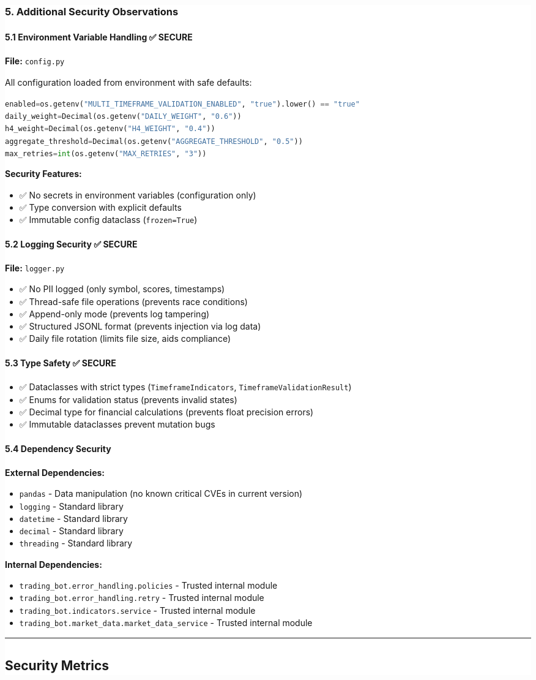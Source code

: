 
### 5. Additional Security Observations

#### 5.1 Environment Variable Handling ✅ SECURE
**File:** `config.py`

All configuration loaded from environment with safe defaults:
```python
enabled=os.getenv("MULTI_TIMEFRAME_VALIDATION_ENABLED", "true").lower() == "true"
daily_weight=Decimal(os.getenv("DAILY_WEIGHT", "0.6"))
h4_weight=Decimal(os.getenv("H4_WEIGHT", "0.4"))
aggregate_threshold=Decimal(os.getenv("AGGREGATE_THRESHOLD", "0.5"))
max_retries=int(os.getenv("MAX_RETRIES", "3"))
```

**Security Features:**
- ✅ No secrets in environment variables (configuration only)
- ✅ Type conversion with explicit defaults
- ✅ Immutable config dataclass (`frozen=True`)

#### 5.2 Logging Security ✅ SECURE
**File:** `logger.py`

- ✅ No PII logged (only symbol, scores, timestamps)
- ✅ Thread-safe file operations (prevents race conditions)
- ✅ Append-only mode (prevents log tampering)
- ✅ Structured JSONL format (prevents injection via log data)
- ✅ Daily file rotation (limits file size, aids compliance)

#### 5.3 Type Safety ✅ SECURE
- ✅ Dataclasses with strict types (`TimeframeIndicators`, `TimeframeValidationResult`)
- ✅ Enums for validation status (prevents invalid states)
- ✅ Decimal type for financial calculations (prevents float precision errors)
- ✅ Immutable dataclasses prevent mutation bugs

#### 5.4 Dependency Security
**External Dependencies:**
- `pandas` - Data manipulation (no known critical CVEs in current version)
- `logging` - Standard library
- `datetime` - Standard library
- `decimal` - Standard library
- `threading` - Standard library

**Internal Dependencies:**
- `trading_bot.error_handling.policies` - Trusted internal module
- `trading_bot.error_handling.retry` - Trusted internal module
- `trading_bot.indicators.service` - Trusted internal module
- `trading_bot.market_data.market_data_service` - Trusted internal module

---

## Security Metrics
